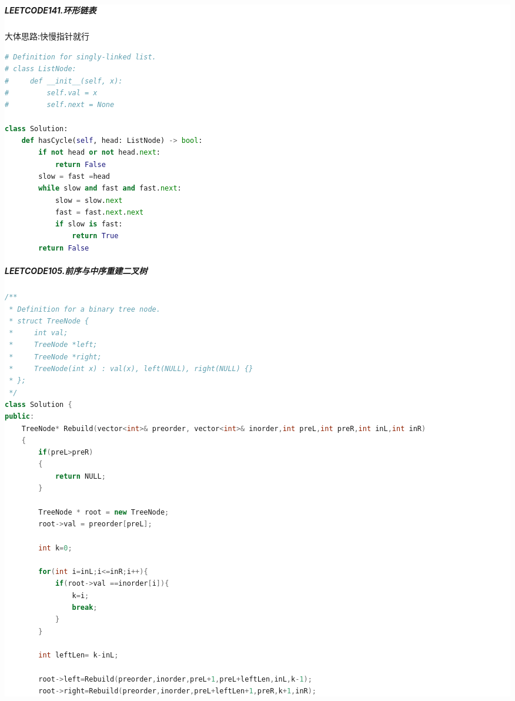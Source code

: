 ~~~python
~~~

##### LEETCODE141.环形链表

大体思路:快慢指针就行

~~~python
# Definition for singly-linked list.
# class ListNode:
#     def __init__(self, x):
#         self.val = x
#         self.next = None

class Solution:
    def hasCycle(self, head: ListNode) -> bool:
        if not head or not head.next:
            return False
        slow = fast =head
        while slow and fast and fast.next:
            slow = slow.next
            fast = fast.next.next
            if slow is fast:
                return True
        return False
~~~

##### LEETCODE105.前序与中序重建二叉树

~~~c++
/**
 * Definition for a binary tree node.
 * struct TreeNode {
 *     int val;
 *     TreeNode *left;
 *     TreeNode *right;
 *     TreeNode(int x) : val(x), left(NULL), right(NULL) {}
 * };
 */
class Solution {
public:
    TreeNode* Rebuild(vector<int>& preorder, vector<int>& inorder,int preL,int preR,int inL,int inR)
    {
        if(preL>preR)
        {
            return NULL;
        }

        TreeNode * root = new TreeNode;
        root->val = preorder[preL];

        int k=0;

        for(int i=inL;i<=inR;i++){
            if(root->val ==inorder[i]){
                k=i;
                break;
            }
        }

        int leftLen= k-inL;

        root->left=Rebuild(preorder,inorder,preL+1,preL+leftLen,inL,k-1);
        root->right=Rebuild(preorder,inorder,preL+leftLen+1,preR,k+1,inR);   

~~~